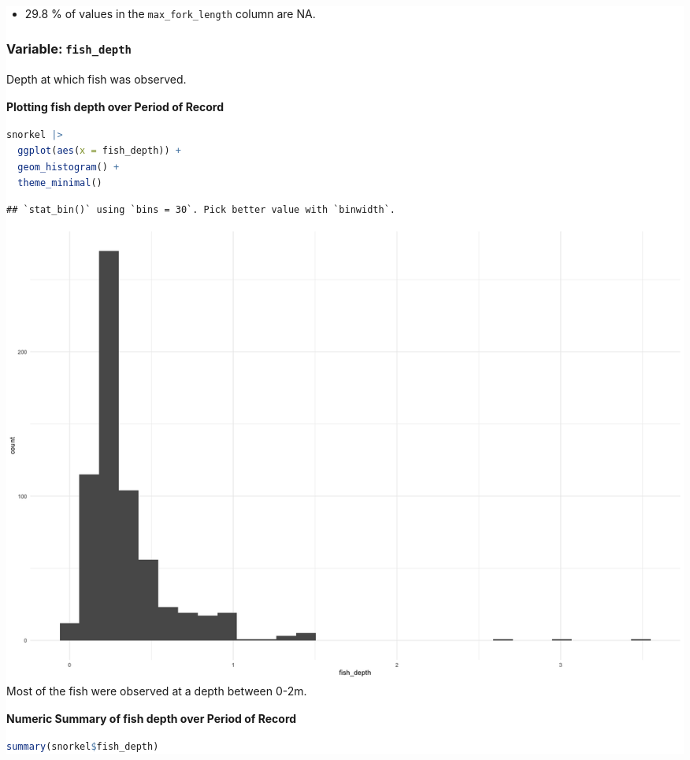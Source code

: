 - 29.8 % of values in the `max_fork_length` column are NA.

### Variable: `fish_depth`

Depth at which fish was observed.

**Plotting fish depth over Period of Record**

``` r
snorkel |> 
  ggplot(aes(x = fish_depth)) + 
  geom_histogram() + 
  theme_minimal()
```

    ## `stat_bin()` using `bins = 30`. Pick better value with `binwidth`.

![](feather_snorkel_pre_2004-qc_files/figure-gfm/unnamed-chunk-28-1.png)
Most of the fish were observed at a depth between 0-2m.

**Numeric Summary of fish depth over Period of Record**

``` r
summary(snorkel$fish_depth)
```
